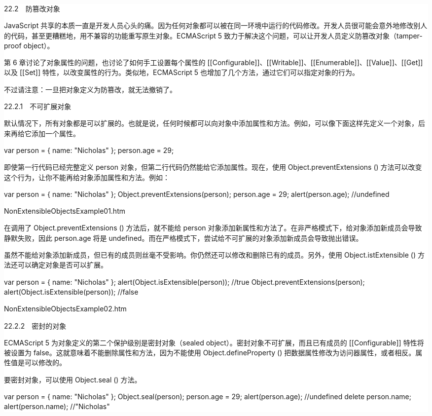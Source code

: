 22.2　防篡改对象

JavaScript 共享的本质一直是开发人员心头的痛。因为任何对象都可以被在同一环境中运行的代码修改。开发人员很可能会意外地修改别人的代码，甚至更糟糕地，用不兼容的功能重写原生对象。ECMAScript 5 致力于解决这个问题，可以让开发人员定义防篡改对象（tamper-proof object）。

第 6 章讨论了对象属性的问题，也讨论了如何手工设置每个属性的 [[Configurable]]、[[Writable]]、[[Enumerable]]、[[Value]]、[[Get]] 以及 [[Set]] 特性，以改变属性的行为。类似地，ECMAScript 5 也增加了几个方法，通过它们可以指定对象的行为。

不过请注意：一旦把对象定义为防篡改，就无法撤销了。

22.2.1　不可扩展对象

默认情况下，所有对象都是可以扩展的。也就是说，任何时候都可以向对象中添加属性和方法。例如，可以像下面这样先定义一个对象，后来再给它添加一个属性。

var person = { name: "Nicholas" }; person.age = 29;

即使第一行代码已经完整定义 person 对象，但第二行代码仍然能给它添加属性。现在，使用 Object.preventExtensions () 方法可以改变这个行为，让你不能再给对象添加属性和方法。例如：

var person = { name: "Nicholas" }; Object.preventExtensions(person); person.age = 29; alert(person.age); //undefined

NonExtensibleObjectsExample01.htm

在调用了 Object.preventExtensions () 方法后，就不能给 person 对象添加新属性和方法了。在非严格模式下，给对象添加新成员会导致静默失败，因此 person.age 将是 undefined。而在严格模式下，尝试给不可扩展的对象添加新成员会导致抛出错误。

虽然不能给对象添加新成员，但已有的成员则丝毫不受影响。你仍然还可以修改和删除已有的成员。另外，使用 Object.istExtensible () 方法还可以确定对象是否可以扩展。

var person = { name: "Nicholas" }; alert(Object.isExtensible(person)); //true Object.preventExtensions(person); alert(Object.isExtensible(person)); //false

NonExtensibleObjectsExample02.htm

22.2.2　密封的对象

ECMAScript 5 为对象定义的第二个保护级别是密封对象（sealed object）。密封对象不可扩展，而且已有成员的 [[Configurable]] 特性将被设置为 false。这就意味着不能删除属性和方法，因为不能使用 Object.defineProperty () 把数据属性修改为访问器属性，或者相反。属性值是可以修改的。

要密封对象，可以使用 Object.seal () 方法。

var person = { name: "Nicholas" }; Object.seal(person); person.age = 29; alert(person.age); //undefined delete person.name; alert(person.name); //"Nicholas"

